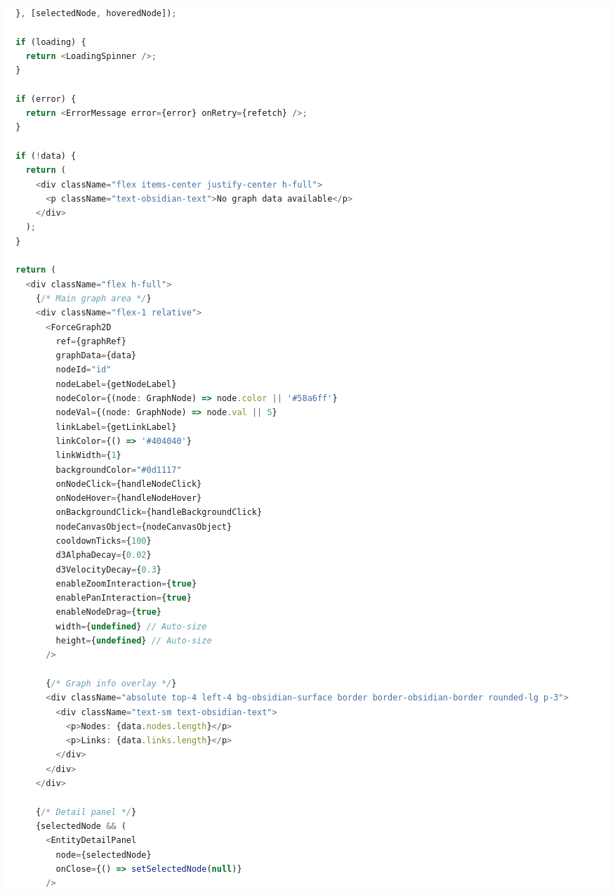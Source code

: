 ```typescript
  }, [selectedNode, hoveredNode]);

  if (loading) {
    return <LoadingSpinner />;
  }

  if (error) {
    return <ErrorMessage error={error} onRetry={refetch} />;
  }

  if (!data) {
    return (
      <div className="flex items-center justify-center h-full">
        <p className="text-obsidian-text">No graph data available</p>
      </div>
    );
  }

  return (
    <div className="flex h-full">
      {/* Main graph area */}
      <div className="flex-1 relative">
        <ForceGraph2D
          ref={graphRef}
          graphData={data}
          nodeId="id"
          nodeLabel={getNodeLabel}
          nodeColor={(node: GraphNode) => node.color || '#58a6ff'}
          nodeVal={(node: GraphNode) => node.val || 5}
          linkLabel={getLinkLabel}
          linkColor={() => '#404040'}
          linkWidth={1}
          backgroundColor="#0d1117"
          onNodeClick={handleNodeClick}
          onNodeHover={handleNodeHover}
          onBackgroundClick={handleBackgroundClick}
          nodeCanvasObject={nodeCanvasObject}
          cooldownTicks={100}
          d3AlphaDecay={0.02}
          d3VelocityDecay={0.3}
          enableZoomInteraction={true}
          enablePanInteraction={true}
          enableNodeDrag={true}
          width={undefined} // Auto-size
          height={undefined} // Auto-size
        />
        
        {/* Graph info overlay */}
        <div className="absolute top-4 left-4 bg-obsidian-surface border border-obsidian-border rounded-lg p-3">
          <div className="text-sm text-obsidian-text">
            <p>Nodes: {data.nodes.length}</p>
            <p>Links: {data.links.length}</p>
          </div>
        </div>
      </div>

      {/* Detail panel */}
      {selectedNode && (
        <EntityDetailPanel
          node={selectedNode}
          onClose={() => setSelectedNode(null)}
        />
```